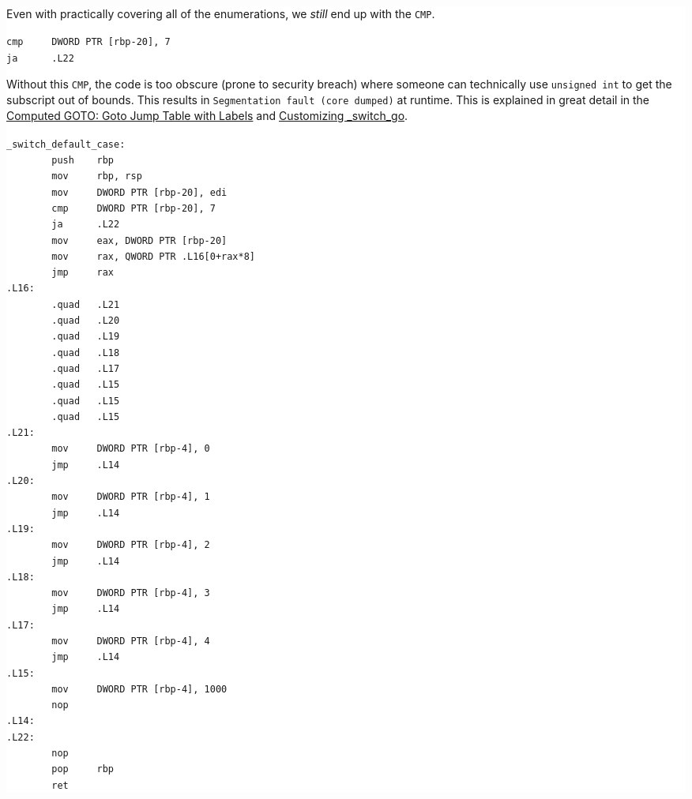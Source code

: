 Even with practically covering all of the enumerations, we _still_ end up with the `CMP`.

```assembly
cmp     DWORD PTR [rbp-20], 7
ja      .L22
```



Without this `CMP`, the code is too obscure (prone to security breach) where someone can technically use `unsigned int` to get the subscript out of bounds. This results in `Segmentation fault (core dumped)` at runtime. This is explained in great detail in the [Computed GOTO: Goto Jump Table with Labels](#computed-goto-goto-jump-table-with-labels) and [Customizing _switch_go](#customizing-_switch_go).

```assembly
_switch_default_case:
        push    rbp
        mov     rbp, rsp
        mov     DWORD PTR [rbp-20], edi
        cmp     DWORD PTR [rbp-20], 7
        ja      .L22
        mov     eax, DWORD PTR [rbp-20]
        mov     rax, QWORD PTR .L16[0+rax*8]
        jmp     rax
.L16:
        .quad   .L21
        .quad   .L20
        .quad   .L19
        .quad   .L18
        .quad   .L17
        .quad   .L15
        .quad   .L15
        .quad   .L15
.L21:
        mov     DWORD PTR [rbp-4], 0
        jmp     .L14
.L20:
        mov     DWORD PTR [rbp-4], 1
        jmp     .L14
.L19:
        mov     DWORD PTR [rbp-4], 2
        jmp     .L14
.L18:
        mov     DWORD PTR [rbp-4], 3
        jmp     .L14
.L17:
        mov     DWORD PTR [rbp-4], 4
        jmp     .L14
.L15:
        mov     DWORD PTR [rbp-4], 1000
        nop
.L14:
.L22:
        nop
        pop     rbp
        ret
```
